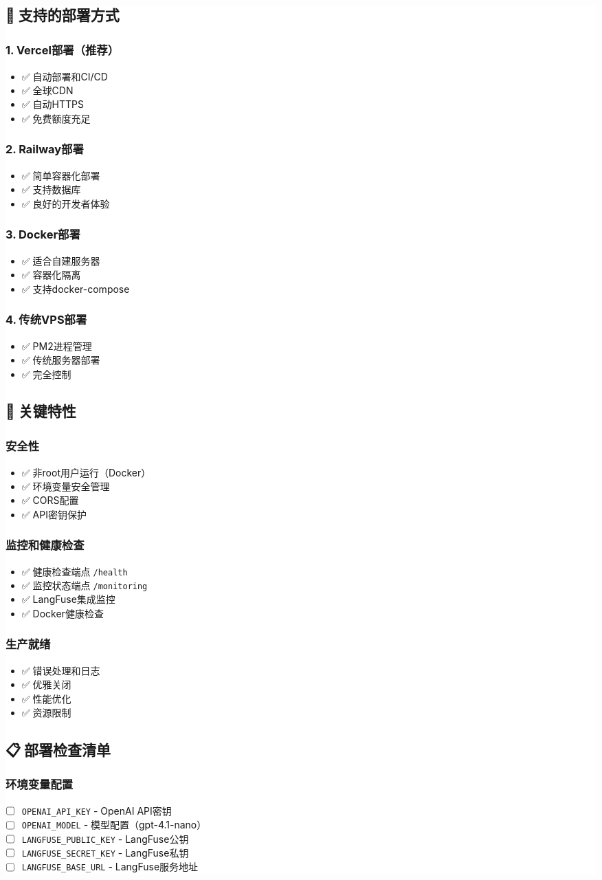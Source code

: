 ## 🚀 支持的部署方式

### 1. Vercel部署（推荐）
- ✅ 自动部署和CI/CD
- ✅ 全球CDN
- ✅ 自动HTTPS
- ✅ 免费额度充足

### 2. Railway部署
- ✅ 简单容器化部署
- ✅ 支持数据库
- ✅ 良好的开发者体验

### 3. Docker部署
- ✅ 适合自建服务器
- ✅ 容器化隔离
- ✅ 支持docker-compose

### 4. 传统VPS部署
- ✅ PM2进程管理
- ✅ 传统服务器部署
- ✅ 完全控制

## 🔧 关键特性

### 安全性
- ✅ 非root用户运行（Docker）
- ✅ 环境变量安全管理
- ✅ CORS配置
- ✅ API密钥保护

### 监控和健康检查
- ✅ 健康检查端点 `/health`
- ✅ 监控状态端点 `/monitoring`
- ✅ LangFuse集成监控
- ✅ Docker健康检查

### 生产就绪
- ✅ 错误处理和日志
- ✅ 优雅关闭
- ✅ 性能优化
- ✅ 资源限制

## 📋 部署检查清单

### 环境变量配置
- [ ] `OPENAI_API_KEY` - OpenAI API密钥
- [ ] `OPENAI_MODEL` - 模型配置（gpt-4.1-nano）
- [ ] `LANGFUSE_PUBLIC_KEY` - LangFuse公钥
- [ ] `LANGFUSE_SECRET_KEY` - LangFuse私钥
- [ ] `LANGFUSE_BASE_URL` - LangFuse服务地址
